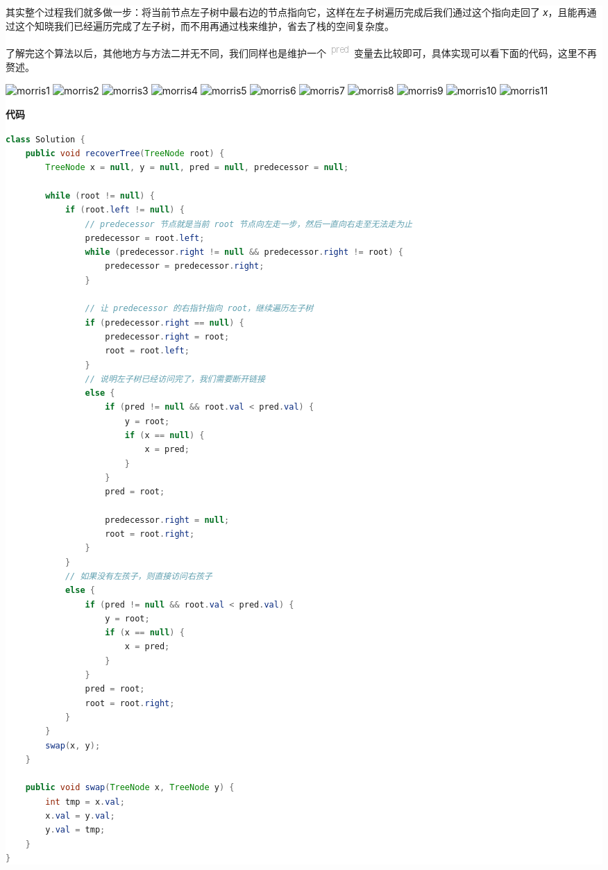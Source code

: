 其实整个过程我们就多做一步：将当前节点左子树中最右边的节点指向它，这样在左子树遍历完成后我们通过这个指向走回了 *x*，且能再通过这个知晓我们已经遍历完成了左子树，而不用再通过栈来维护，省去了栈的空间复杂度。

了解完这个算法以后，其他地方与方法二并无不同，我们同样也是维护一个 ![\textit{pred} ](./p__textit{pred}_.png)  变量去比较即可，具体实现可以看下面的代码，这里不再赘述。

 ![morris1](https://assets.leetcode-cn.com/solution-static/99/2_1.png) ![morris2](https://assets.leetcode-cn.com/solution-static/99/2_2.png) ![morris3](https://assets.leetcode-cn.com/solution-static/99/2_3.png) ![morris4](https://assets.leetcode-cn.com/solution-static/99/2_4.png) ![morris5](https://assets.leetcode-cn.com/solution-static/99/2_5.png) ![morris6](https://assets.leetcode-cn.com/solution-static/99/2_6.png) ![morris7](https://assets.leetcode-cn.com/solution-static/99/2_7.png) ![morris8](https://assets.leetcode-cn.com/solution-static/99/2_8.png) ![morris9](https://assets.leetcode-cn.com/solution-static/99/2_9.png) ![morris10](https://assets.leetcode-cn.com/solution-static/99/2_10.png) ![morris11](https://assets.leetcode-cn.com/solution-static/99/2_11.png) 

**代码**

```Java [sol3-Java]
class Solution {
    public void recoverTree(TreeNode root) {
        TreeNode x = null, y = null, pred = null, predecessor = null;

        while (root != null) {
            if (root.left != null) {
                // predecessor 节点就是当前 root 节点向左走一步，然后一直向右走至无法走为止
                predecessor = root.left;
                while (predecessor.right != null && predecessor.right != root) {
                    predecessor = predecessor.right;
                }
                
                // 让 predecessor 的右指针指向 root，继续遍历左子树
                if (predecessor.right == null) {
                    predecessor.right = root;
                    root = root.left;
                }
                // 说明左子树已经访问完了，我们需要断开链接
                else {
                    if (pred != null && root.val < pred.val) {
                        y = root;
                        if (x == null) {
                            x = pred;
                        }
                    }
                    pred = root;

                    predecessor.right = null;
                    root = root.right;
                }
            }
            // 如果没有左孩子，则直接访问右孩子
            else {
                if (pred != null && root.val < pred.val) {
                    y = root;
                    if (x == null) {
                        x = pred;
                    }
                }
                pred = root;
                root = root.right;
            }
        }
        swap(x, y);
    }

    public void swap(TreeNode x, TreeNode y) {
        int tmp = x.val;
        x.val = y.val;
        y.val = tmp;
    }
}
```
